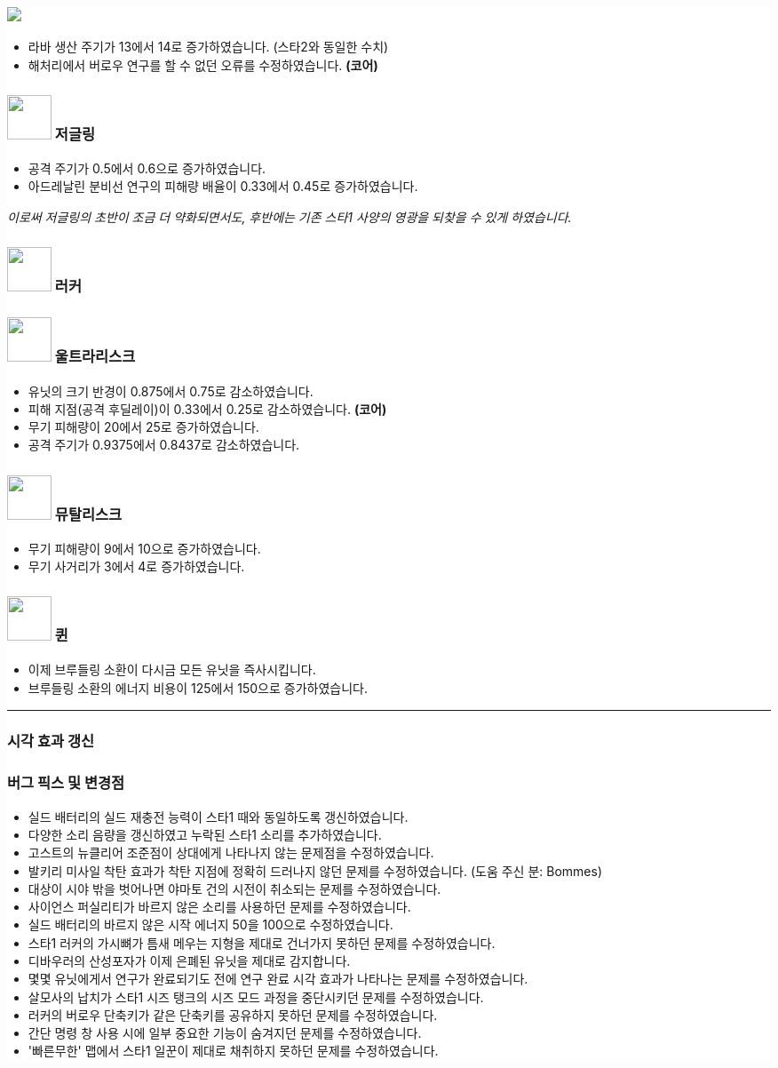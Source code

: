 
![]({{site.baseurl}}/images/Divider_Zerg.png)

* 라바 생산 주기가 13에서 14로 증가하였습니다. (스타2와 동일한 수치)
* 해처리에서 버로우 연구를 할 수 없던 오류를 수정하였습니다. __(코어)__

### <img src="{{site.baseurl}}/images/btn-unit-zerg-zergling@scbw.png" width="50" height="50"> 저글링
* 공격 주기가 0.5에서 0.6으로 증가하였습니다.
* 아드레날린 분비선 연구의 피해량 배율이 0.33에서 0.45로 증가하였습니다.

_이로써 저글링의 초반이 조금 더 약화되면서도, 후반에는 기존 스타1 사양의 영광을 되찾을 수 있게 하였습니다._

### <img src="{{site.baseurl}}/images/btn-unit-zerg-lurker.png" width="50" height="50"> 러커

### <img src="{{site.baseurl}}/images/btn-unit-zerg-ultralisk@scbw.png" width="50" height="50"> 울트라리스크
* 유닛의 크기 반경이 0.875에서 0.75로 감소하였습니다.
* 피해 지점(공격 후딜레이)이 0.33에서 0.25로 감소하였습니다. __(코어)__
* 무기 피해량이 20에서 25로 증가하였습니다.
* 공격 주기가 0.9375에서 0.8437로 감소하였습니다.

### <img src="{{site.baseurl}}/images/btn-unit-zerg-mutalisk@scbw.png" width="50" height="50"> 뮤탈리스크
* 무기 피해량이 9에서 10으로 증가하였습니다.
* 무기 사거리가 3에서 4로 증가하였습니다.

### <img src="{{site.baseurl}}/images/btn-unit-zerg-queen@scbw.png" width="50" height="50"> 퀸
* 이제 브루들링 소환이 다시금 모든 유닛을 즉사시킵니다.
* 브루들링 소환의 에너지 비용이 125에서 150으로 증가하였습니다.

***

### 시각 효과 갱신


### 버그 픽스 및 변경점

* 실드 배터리의 실드 재충전 능력이 스타1 때와 동일하도록 갱신하였습니다.
* 다양한 소리 음량을 갱신하였고 누락된 스타1 소리를 추가하였습니다.
* 고스트의 뉴클리어 조준점이 상대에게 나타나지 않는 문제점을 수정하였습니다.
* 발키리 미사일 착탄 효과가 착탄 지점에 정확히 드러나지 않던 문제를 수정하였습니다. (도움 주신 분: Bommes)
* 대상이 시야 밖을 벗어나면 야마토 건의 시전이 취소되는 문제를 수정하였습니다.
* 사이언스 퍼실리티가 바르지 않은 소리를 사용하던 문제를 수정하였습니다.
* 실드 배터리의 바르지 않은 시작 에너지 50을 100으로 수정하였습니다.
* 스타1 러커의 가시뼈가 틈새 메우는 지형을 제대로 건너가지 못하던 문제를 수정하였습니다.
* 디바우러의 산성포자가 이제 은폐된 유닛을 제대로 감지합니다.
* 몇몇 유닛에게서 연구가 완료되기도 전에 연구 완료 시각 효과가 나타나는 문제를 수정하였습니다.
* 살모사의 납치가 스타1 시즈 탱크의 시즈 모드 과정을 중단시키던 문제를 수정하였습니다.
* 러커의 버로우 단축키가 같은 단축키를 공유하지 못하던 문제를 수정하였습니다.
* 간단 명령 창 사용 시에 일부 중요한 기능이 숨겨지던 문제를 수정하였습니다.
* '빠른무한' 맵에서 스타1 일꾼이 제대로 채취하지 못하던 문제를 수정하였습니다.
